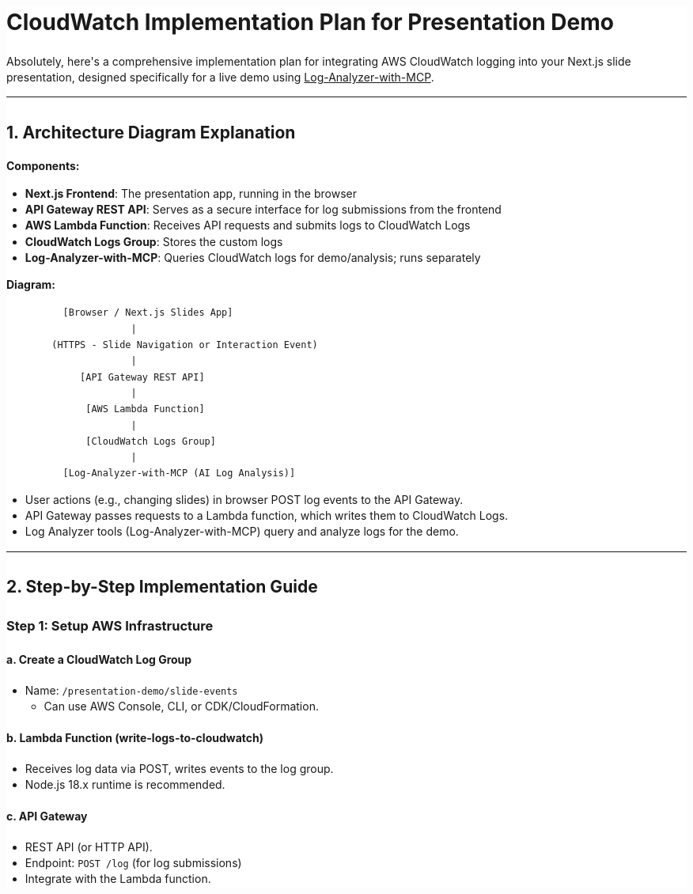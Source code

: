 # CloudWatch Implementation Plan for Presentation Demo

Absolutely, here's a comprehensive implementation plan for integrating AWS CloudWatch logging into your Next.js slide presentation, designed specifically for a live demo using [Log-Analyzer-with-MCP](https://github.com/awslabs/Log-Analyzer-with-MCP).

---

## 1. Architecture Diagram Explanation

**Components:**
- **Next.js Frontend**: The presentation app, running in the browser
- **API Gateway REST API**: Serves as a secure interface for log submissions from the frontend
- **AWS Lambda Function**: Receives API requests and submits logs to CloudWatch Logs
- **CloudWatch Logs Group**: Stores the custom logs
- **Log-Analyzer-with-MCP**: Queries CloudWatch logs for demo/analysis; runs separately

**Diagram:**
```
          [Browser / Next.js Slides App]
                      |
        (HTTPS - Slide Navigation or Interaction Event)
                      |
             [API Gateway REST API]
                      |
              [AWS Lambda Function]
                      |
              [CloudWatch Logs Group]
                      |
          [Log-Analyzer-with-MCP (AI Log Analysis)]
```

- User actions (e.g., changing slides) in browser POST log events to the API Gateway.
- API Gateway passes requests to a Lambda function, which writes them to CloudWatch Logs.
- Log Analyzer tools (Log-Analyzer-with-MCP) query and analyze logs for the demo.

---

## 2. Step-by-Step Implementation Guide

### **Step 1: Setup AWS Infrastructure**

#### a. **Create a CloudWatch Log Group**

- Name: `/presentation-demo/slide-events`
    - Can use AWS Console, CLI, or CDK/CloudFormation.

#### b. **Lambda Function (write-logs-to-cloudwatch)**
- Receives log data via POST, writes events to the log group.
- Node.js 18.x runtime is recommended.

#### c. **API Gateway**
- REST API (or HTTP API).
- Endpoint: `POST /log` (for log submissions)
- Integrate with the Lambda function.
